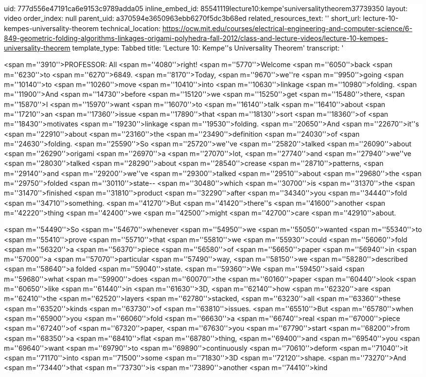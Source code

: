   uid: 777d556e47191ca6e9153c9789adda05
inline_embed_id: 85541119lecture10:kempe'suniversalitytheorem37739350
layout: video
order_index: null
parent_uid: a370594e3650963ebb6270f5dc3b68ed
related_resources_text: ''
short_url: lecture-10-kempes-universality-theorem
technical_location: https://ocw.mit.edu/courses/electrical-engineering-and-computer-science/6-849-geometric-folding-algorithms-linkages-origami-polyhedra-fall-2012/class-and-lecture-videos/lecture-10-kempes-universality-theorem
template_type: Tabbed
title: 'Lecture 10: Kempe''s Universality Theorem'
transcript: '<p><span m=''3910''>PROFESSOR: All</span> <span m=''4080''>right!</span>
  <span m=''5770''>Welcome</span> <span m=''6050''>back</span> <span m=''6230''>to</span>
  <span m=''6270''>6849.</span> <span m=''8170''>Today,</span> <span m=''9670''>we''re</span>
  <span m=''9950''>going</span> <span m=''10140''>to</span> <span m=''10260''>move</span>
  <span m=''10410''>into</span> <span m=''10630''>linkage</span> <span m=''10980''>folding.</span>
  <span m=''11900''>And</span> <span m=''14730''>before</span> <span m=''15120''>we</span>
  <span m=''15250''>get</span> <span m=''15480''>there,</span> <span m=''15870''>I</span>
  <span m=''15970''>want</span> <span m=''16070''>to</span> <span m=''16140''>talk</span>
  <span m=''16410''>about</span> <span m=''17210''>an</span> <span m=''17360''>issue</span>
  <span m=''17890''>that</span> <span m=''18130''>sort</span> <span m=''18360''>of</span>
  <span m=''18430''>motivates</span> <span m=''19230''>linkage</span> <span m=''19530''>folding.</span>
  <span m=''20650''>And</span> <span m=''22670''>it''s</span> <span m=''22910''>about</span>
  <span m=''23160''>the</span> <span m=''23490''>definition</span> <span m=''24030''>of</span>
  <span m=''24630''>folding.</span> <span m=''25590''>So</span> <span m=''25720''>we''ve</span>
  <span m=''25820''>talked</span> <span m=''26090''>about</span> <span m=''26290''>origami</span>
  <span m=''26970''>a</span> <span m=''27070''>lot,</span> <span m=''27740''>and</span>
  <span m=''27940''>we''ve</span> <span m=''28030''>talked</span> <span m=''28290''>about</span>
  <span m=''28540''>crease</span> <span m=''28710''>patterns,</span> <span m=''29140''>and</span>
  <span m=''29200''>we''ve</span> <span m=''29300''>talked</span> <span m=''29510''>about</span>
  <span m=''29680''>the</span> <span m=''29750''>folded</span> <span m=''30110''>state--</span>
  <span m=''30480''>which</span> <span m=''30700''>is</span> <span m=''31370''>the</span>
  <span m=''31470''>finished</span> <span m=''31810''>product</span> <span m=''32290''>after</span>
  <span m=''34340''>you</span> <span m=''34440''>fold</span> <span m=''34710''>something.</span>
  <span m=''41270''>But</span> <span m=''41420''>there''s</span> <span m=''41600''>another</span>
  <span m=''42220''>thing</span> <span m=''42400''>we</span> <span m=''42500''>might</span>
  <span m=''42700''>care</span> <span m=''42910''>about.</span> </p><p><span m=''54490''>So</span>
  <span m=''54670''>whenever</span> <span m=''54950''>we</span> <span m=''55050''>wanted</span>
  <span m=''55340''>to</span> <span m=''55410''>prove</span> <span m=''55710''>that</span>
  <span m=''55810''>we</span> <span m=''55930''>could</span> <span m=''56060''>fold</span>
  <span m=''56320''>a</span> <span m=''56370''>piece</span> <span m=''56580''>of</span>
  <span m=''56650''>paper</span> <span m=''56940''>in</span> <span m=''57000''>a</span>
  <span m=''57070''>particular</span> <span m=''57490''>way,</span> <span m=''58150''>we</span>
  <span m=''58280''>described</span> <span m=''58640''>a folded</span> <span m=''59040''>state.</span>
  <span m=''59360''>We</span> <span m=''59450''>said</span> <span m=''59680''>what</span>
  <span m=''59900''>does</span> <span m=''60070''>the</span> <span m=''60160''>paper</span>
  <span m=''60440''>look</span> <span m=''60650''>like</span> <span m=''61440''>in</span>
  <span m=''61630''>3D,</span> <span m=''62140''>how</span> <span m=''62320''>are</span>
  <span m=''62410''>the</span> <span m=''62520''>layers</span> <span m=''62780''>stacked,</span>
  <span m=''63230''>all</span> <span m=''63360''>these</span> <span m=''63520''>kinds</span>
  <span m=''63730''>of</span> <span m=''63810''>issues.</span> <span m=''65510''>But</span>
  <span m=''65780''>when</span> <span m=''65900''>you</span> <span m=''66060''>fold</span>
  <span m=''66630''>a</span> <span m=''66740''>real</span> <span m=''67000''>piece</span>
  <span m=''67240''>of</span> <span m=''67320''>paper,</span> <span m=''67630''>you</span>
  <span m=''67790''>start</span> <span m=''68200''>from</span> <span m=''68350''>a</span>
  <span m=''68410''>flat</span> <span m=''68780''>thing,</span> <span m=''69400''>and</span>
  <span m=''69540''>you</span> <span m=''69640''>want</span> <span m=''69790''>to</span>
  <span m=''69890''>continuously</span> <span m=''70610''>deform</span> <span m=''71040''>it</span>
  <span m=''71170''>into</span> <span m=''71500''>some</span> <span m=''71830''>3D</span>
  <span m=''72120''>shape.</span> <span m=''73270''>And</span> <span m=''73440''>that</span>
  <span m=''73730''>is</span> <span m=''73890''>another</span> <span m=''74410''>kind</span>